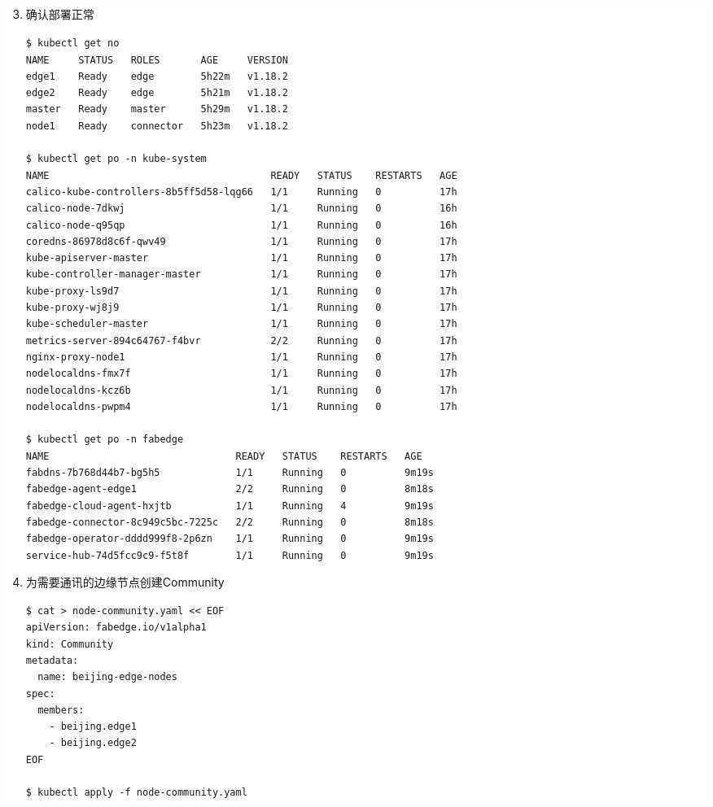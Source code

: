 3.  确认部署正常  
	
	```shell
	$ kubectl get no
	NAME     STATUS   ROLES       AGE     VERSION
	edge1    Ready    edge        5h22m   v1.18.2
	edge2    Ready    edge        5h21m   v1.18.2
	master   Ready    master      5h29m   v1.18.2
	node1    Ready    connector   5h23m   v1.18.2
	
	$ kubectl get po -n kube-system
	NAME                                      READY   STATUS    RESTARTS   AGE
	calico-kube-controllers-8b5ff5d58-lqg66   1/1     Running   0          17h
	calico-node-7dkwj                         1/1     Running   0          16h
	calico-node-q95qp                         1/1     Running   0          16h
	coredns-86978d8c6f-qwv49                  1/1     Running   0          17h
	kube-apiserver-master                     1/1     Running   0          17h
	kube-controller-manager-master            1/1     Running   0          17h
	kube-proxy-ls9d7                          1/1     Running   0          17h
	kube-proxy-wj8j9                          1/1     Running   0          17h
	kube-scheduler-master                     1/1     Running   0          17h
	metrics-server-894c64767-f4bvr            2/2     Running   0          17h
	nginx-proxy-node1                         1/1     Running   0          17h
	nodelocaldns-fmx7f                        1/1     Running   0          17h
	nodelocaldns-kcz6b                        1/1     Running   0          17h
	nodelocaldns-pwpm4                        1/1     Running   0          17h
	
	$ kubectl get po -n fabedge
	NAME                                READY   STATUS    RESTARTS   AGE
	fabdns-7b768d44b7-bg5h5             1/1     Running   0          9m19s
	fabedge-agent-edge1                 2/2     Running   0          8m18s
	fabedge-cloud-agent-hxjtb           1/1     Running   4          9m19s
	fabedge-connector-8c949c5bc-7225c   2/2     Running   0          8m18s
	fabedge-operator-dddd999f8-2p6zn    1/1     Running   0          9m19s
	service-hub-74d5fcc9c9-f5t8f        1/1     Running   0          9m19s
	```
	
4.  为需要通讯的边缘节点创建Community  
	
	```shell
	$ cat > node-community.yaml << EOF
	apiVersion: fabedge.io/v1alpha1
	kind: Community
	metadata:
	  name: beijing-edge-nodes
	spec:
	  members:
	    - beijing.edge1
	    - beijing.edge2  
	EOF
	
	$ kubectl apply -f node-community.yaml
	```
